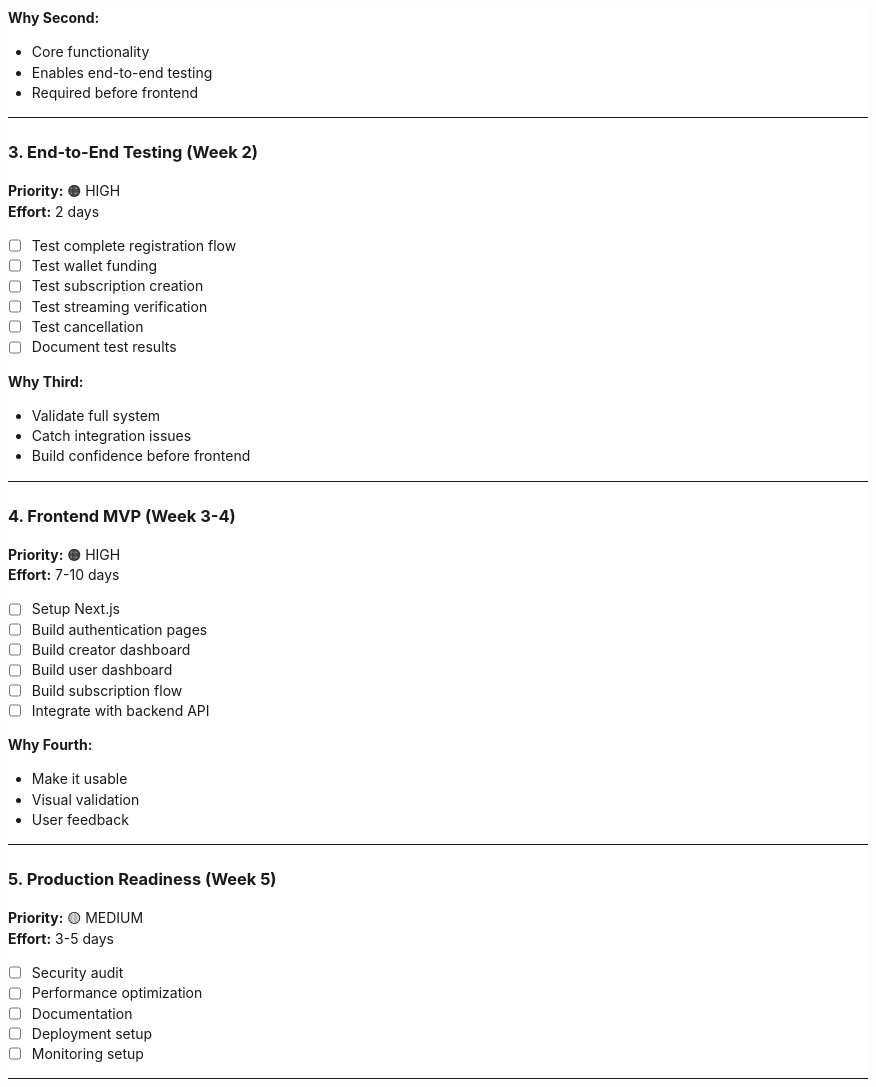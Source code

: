 **Why Second:**
- Core functionality
- Enables end-to-end testing
- Required before frontend

---

### 3. End-to-End Testing (Week 2)
**Priority:** 🟠 HIGH  
**Effort:** 2 days

- [ ] Test complete registration flow
- [ ] Test wallet funding
- [ ] Test subscription creation
- [ ] Test streaming verification
- [ ] Test cancellation
- [ ] Document test results

**Why Third:**
- Validate full system
- Catch integration issues
- Build confidence before frontend

---

### 4. Frontend MVP (Week 3-4)
**Priority:** 🟠 HIGH  
**Effort:** 7-10 days

- [ ] Setup Next.js
- [ ] Build authentication pages
- [ ] Build creator dashboard
- [ ] Build user dashboard
- [ ] Build subscription flow
- [ ] Integrate with backend API

**Why Fourth:**
- Make it usable
- Visual validation
- User feedback

---

### 5. Production Readiness (Week 5)
**Priority:** 🟡 MEDIUM  
**Effort:** 3-5 days

- [ ] Security audit
- [ ] Performance optimization
- [ ] Documentation
- [ ] Deployment setup
- [ ] Monitoring setup

---
